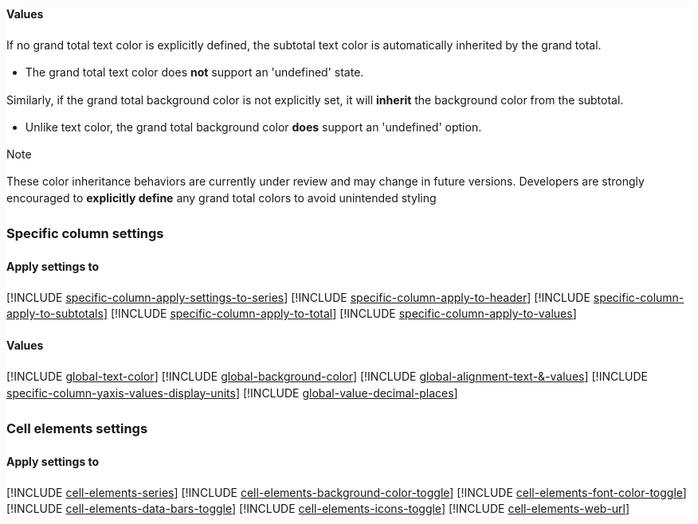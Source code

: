 #### Values

If no grand total text color is explicitly defined, the subtotal text color is automatically inherited by the grand total.  
* The grand total text color does **not** support an 'undefined' state.

Similarly, if the grand total background color is not explicitly set, it will **inherit** the background color from the subtotal. 
* Unlike text color, the grand total background color **does** support an 'undefined' option.

> [!NOTE]
> These color inheritance behaviors are currently under review and may change in future versions. Developers are strongly encouraged to **explicitly define** any grand total colors to avoid unintended styling

### Specific column settings

#### Apply settings to

[!INCLUDE [specific-column-apply-settings-to-series](../includes/core-visuals/specific-column-apply-settings-to-series.md)]
[!INCLUDE [specific-column-apply-to-header](../includes/core-visuals/specific-column-apply-to-header.md)]
[!INCLUDE [specific-column-apply-to-subtotals](../includes/core-visuals/specific-column-apply-to-subtotals.md)]
[!INCLUDE [specific-column-apply-to-total](../includes/core-visuals/specific-column-apply-to-total.md)]
[!INCLUDE [specific-column-apply-to-values](../includes/core-visuals/specific-column-apply-to-values.md)]

#### Values

[!INCLUDE [global-text-color](../includes/core-visuals/global-text-color.md)]
[!INCLUDE [global-background-color](../includes/core-visuals/global-background-color.md)]
[!INCLUDE [global-alignment-text-&-values](../includes/core-visuals/global-alignment-text-&-values.md)]
[!INCLUDE [specific-column-yaxis-values-display-units](../includes/core-visuals/specific-column-yaxis-values-display-units.md)]
[!INCLUDE [global-value-decimal-places](../includes/core-visuals/global-value-decimal-places.md)]

### Cell elements settings

#### Apply settings to

[!INCLUDE [cell-elements-series](../includes/core-visuals/cell-elements-series.md)]
[!INCLUDE [cell-elements-background-color-toggle](../includes/core-visuals/cell-elements-background-color-toggle.md)]
[!INCLUDE [cell-elements-font-color-toggle](../includes/core-visuals/cell-elements-font-color-toggle.md)]
[!INCLUDE [cell-elements-data-bars-toggle](../includes/core-visuals/cell-elements-data-bars-toggle.md)]
[!INCLUDE [cell-elements-icons-toggle](../includes/core-visuals/cell-elements-icons-toggle.md)]
[!INCLUDE [cell-elements-web-url](../includes/core-visuals/cell-elements-web-url.md)]
